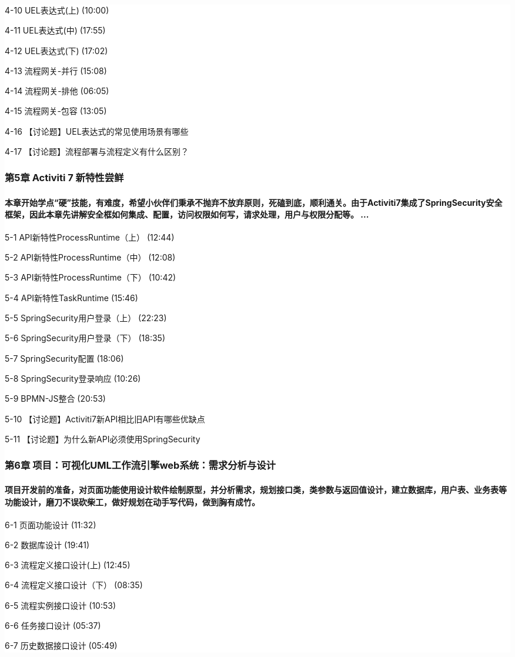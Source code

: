 4-10 UEL表达式(上) (10:00)

4-11 UEL表达式(中) (17:55)

4-12 UEL表达式(下) (17:02)

4-13 流程网关-并行 (15:08)

4-14 流程网关-排他 (06:05)

4-15 流程网关-包容 (13:05)

4-16 【讨论题】UEL表达式的常见使用场景有哪些

4-17 【讨论题】流程部署与流程定义有什么区别？


### 第5章 Activiti 7 新特性尝鲜 

#### 本章开始学点“硬”技能，有难度，希望小伙伴们秉承不抛弃不放弃原则，死磕到底，顺利通关。由于Activiti7集成了SpringSecurity安全框架，因此本章先讲解安全框如何集成、配置，访问权限如何写，请求处理，用户与权限分配等。 ...
5-1 API新特性ProcessRuntime（上） (12:44)

5-2 API新特性ProcessRuntime（中） (12:08)

5-3 API新特性ProcessRuntime（下） (10:42)

5-4 API新特性TaskRuntime (15:46)

5-5 SpringSecurity用户登录（上） (22:23)

5-6 SpringSecurity用户登录（下） (18:35)

5-7 SpringSecurity配置 (18:06)

5-8 SpringSecurity登录响应 (10:26)

5-9 BPMN-JS整合 (20:53)

5-10 【讨论题】Activiti7新API相比旧API有哪些优缺点

5-11 【讨论题】为什么新API必须使用SpringSecurity


### 第6章 项目：可视化UML工作流引擎web系统：需求分析与设计

#### 项目开发前的准备，对页面功能使用设计软件绘制原型，并分析需求，规划接口类，类参数与返回值设计，建立数据库，用户表、业务表等功能设计，磨刀不误砍柴工，做好规划在动手写代码，做到胸有成竹。
6-1 页面功能设计 (11:32)

6-2 数据库设计 (19:41)

6-3 流程定义接口设计(上) (12:45)

6-4 流程定义接口设计（下） (08:35)

6-5 流程实例接口设计 (10:53)

6-6 任务接口设计 (05:37)

6-7 历史数据接口设计 (05:49)
